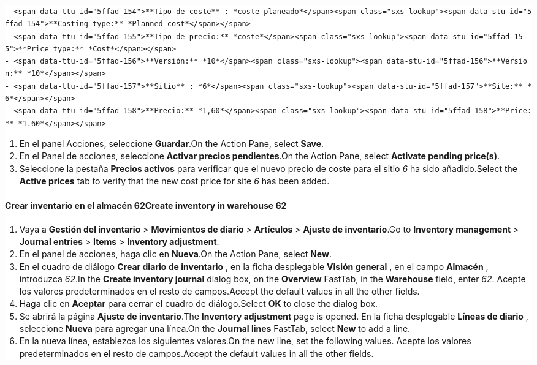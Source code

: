     - <span data-ttu-id="5ffad-154">**Tipo de coste** : *coste planeado*</span><span class="sxs-lookup"><span data-stu-id="5ffad-154">**Costing type:** *Planned cost*</span></span>
    - <span data-ttu-id="5ffad-155">**Tipo de precio:** *coste*</span><span class="sxs-lookup"><span data-stu-id="5ffad-155">**Price type:** *Cost*</span></span>
    - <span data-ttu-id="5ffad-156">**Versión:** *10*</span><span class="sxs-lookup"><span data-stu-id="5ffad-156">**Version:** *10*</span></span>
    - <span data-ttu-id="5ffad-157">**Sitio** : *6*</span><span class="sxs-lookup"><span data-stu-id="5ffad-157">**Site:** *6*</span></span>
    - <span data-ttu-id="5ffad-158">**Precio:** *1,60*</span><span class="sxs-lookup"><span data-stu-id="5ffad-158">**Price:** *1.60*</span></span>

1. <span data-ttu-id="5ffad-159">En el panel Acciones, seleccione **Guardar**.</span><span class="sxs-lookup"><span data-stu-id="5ffad-159">On the Action Pane, select **Save**.</span></span>
1. <span data-ttu-id="5ffad-160">En el Panel de acciones, seleccione **Activar precios pendientes**.</span><span class="sxs-lookup"><span data-stu-id="5ffad-160">On the Action Pane, select **Activate pending price(s)**.</span></span>
1. <span data-ttu-id="5ffad-161">Seleccione la pestaña **Precios activos** para verificar que el nuevo precio de coste para el sitio *6* ha sido añadido.</span><span class="sxs-lookup"><span data-stu-id="5ffad-161">Select the **Active prices** tab to verify that the new cost price for site *6* has been added.</span></span>

#### <a name="create-inventory-in-warehouse-62"></a><span data-ttu-id="5ffad-162">Crear inventario en el almacén 62</span><span class="sxs-lookup"><span data-stu-id="5ffad-162">Create inventory in warehouse 62</span></span>

1. <span data-ttu-id="5ffad-163">Vaya a **Gestión del inventario** \> **Movimientos de diario** \> **Artículos** \> **Ajuste de inventario**.</span><span class="sxs-lookup"><span data-stu-id="5ffad-163">Go to **Inventory management** \> **Journal entries** \> **Items** \> **Inventory adjustment**.</span></span>
1. <span data-ttu-id="5ffad-164">En el panel de acciones, haga clic en **Nueva**.</span><span class="sxs-lookup"><span data-stu-id="5ffad-164">On the Action Pane, select **New**.</span></span>
1. <span data-ttu-id="5ffad-165">En el cuadro de diálogo **Crear diario de inventario** , en la ficha desplegable **Visión general** , en el campo **Almacén** , introduzca *62*.</span><span class="sxs-lookup"><span data-stu-id="5ffad-165">In the **Create inventory journal** dialog box, on the **Overview** FastTab, in the **Warehouse** field, enter *62*.</span></span> <span data-ttu-id="5ffad-166">Acepte los valores predeterminados en el resto de campos.</span><span class="sxs-lookup"><span data-stu-id="5ffad-166">Accept the default values in all the other fields.</span></span>
1. <span data-ttu-id="5ffad-167">Haga clic en **Aceptar** para cerrar el cuadro de diálogo.</span><span class="sxs-lookup"><span data-stu-id="5ffad-167">Select **OK** to close the dialog box.</span></span>
1. <span data-ttu-id="5ffad-168">Se abrirá la página **Ajuste de inventario**.</span><span class="sxs-lookup"><span data-stu-id="5ffad-168">The **Inventory adjustment** page is opened.</span></span> <span data-ttu-id="5ffad-169">En la ficha desplegable **Líneas de diario** , seleccione **Nueva** para agregar una línea.</span><span class="sxs-lookup"><span data-stu-id="5ffad-169">On the **Journal lines** FastTab, select **New** to add a line.</span></span>
1. <span data-ttu-id="5ffad-170">En la nueva línea, establezca los siguientes valores.</span><span class="sxs-lookup"><span data-stu-id="5ffad-170">On the new line, set the following values.</span></span> <span data-ttu-id="5ffad-171">Acepte los valores predeterminados en el resto de campos.</span><span class="sxs-lookup"><span data-stu-id="5ffad-171">Accept the default values in all the other fields.</span></span>
